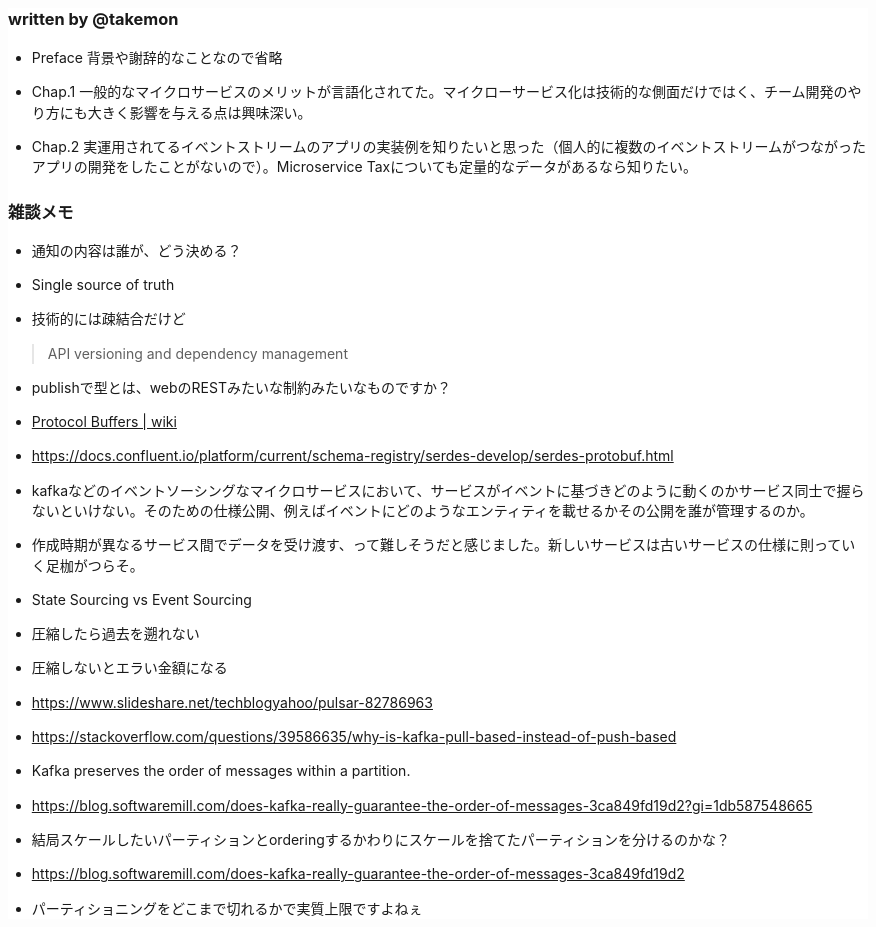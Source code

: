 ### written by @takemon

- Preface
背景や謝辞的なことなので省略
- Chap.1
一般的なマイクロサービスのメリットが言語化されてた。マイクローサービス化は技術的な側面だけではく、チーム開発のやり方にも大きく影響を与える点は興味深い。

- Chap.2
実運用されてるイベントストリームのアプリの実装例を知りたいと思った（個人的に複数のイベントストリームがつながったアプリの開発をしたことがないので）。Microservice Taxについても定量的なデータがあるなら知りたい。


### 雑談メモ
- 通知の内容は誰が、どう決める？

- Single source of truth

- 技術的には疎結合だけど
> API versioning and dependency management

- publishで型とは、webのRESTみたいな制約みたいなものですか？
- [Protocol Buffers | wiki](https://ja.wikipedia.org/wiki/Protocol_Buffers)
- https://docs.confluent.io/platform/current/schema-registry/serdes-develop/serdes-protobuf.html

- kafkaなどのイベントソーシングなマイクロサービスにおいて、サービスがイベントに基づきどのように動くのかサービス同士で握らないといけない。そのための仕様公開、例えばイベントにどのようなエンティティを載せるかその公開を誰が管理するのか。

- 作成時期が異なるサービス間でデータを受け渡す、って難しそうだと感じました。新しいサービスは古いサービスの仕様に則っていく足枷がつらそ。

- State Sourcing vs Event Sourcing

- 圧縮したら過去を遡れない
- 圧縮しないとエラい金額になる

- https://www.slideshare.net/techblogyahoo/pulsar-82786963
- https://stackoverflow.com/questions/39586635/why-is-kafka-pull-based-instead-of-push-based

- Kafka preserves the order of messages within a partition.
- https://blog.softwaremill.com/does-kafka-really-guarantee-the-order-of-messages-3ca849fd19d2?gi=1db587548665
- 結局スケールしたいパーティションとorderingするかわりにスケールを捨てたパーティションを分けるのかな？
- https://blog.softwaremill.com/does-kafka-really-guarantee-the-order-of-messages-3ca849fd19d2
- パーティショニングをどこまで切れるかで実質上限ですよねぇ